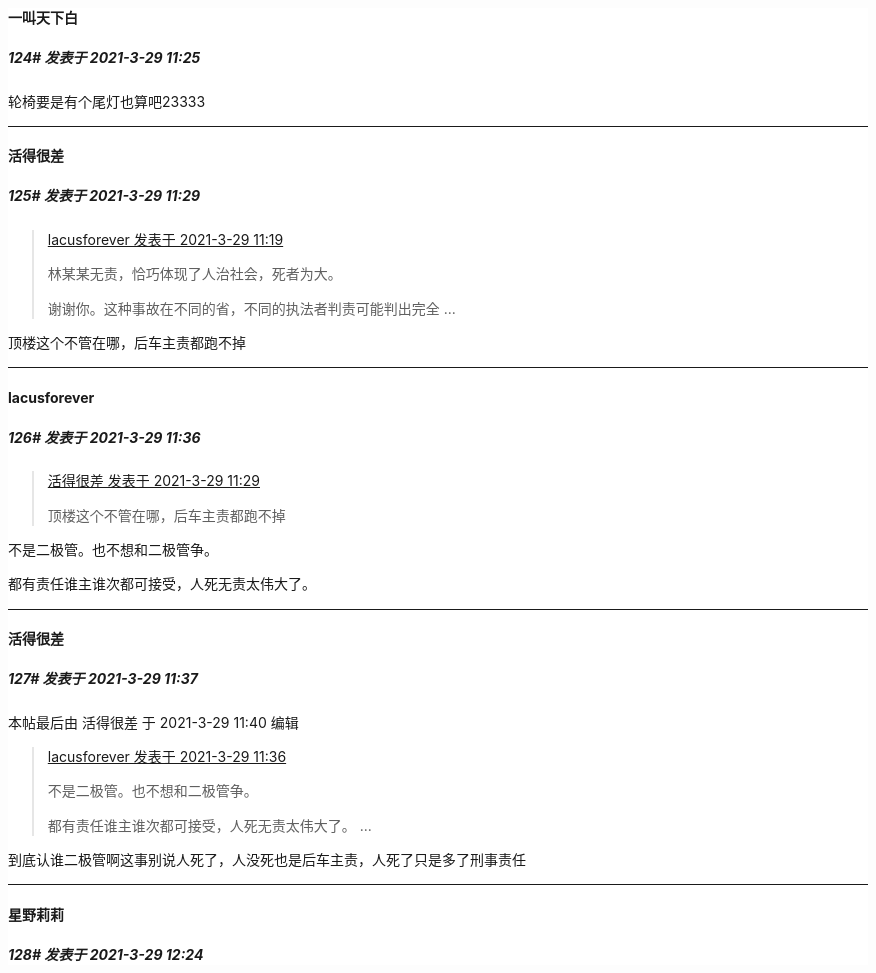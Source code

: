 ####  一叫天下白  
##### 124#       发表于 2021-3-29 11:25


轮椅要是有个尾灯也算吧23333


*****

####  活得很差  
##### 125#       发表于 2021-3-29 11:29


<blockquote><a href="httphttps://bbs.saraba1st.com/2b/forum.php?mod=redirect&amp;goto=findpost&amp;pid=50765574&amp;ptid=1995122" target="_blank">lacusforever 发表于 2021-3-29 11:19</a>

林某某无责，恰巧体现了人治社会，死者为大。

谢谢你。这种事故在不同的省，不同的执法者判责可能判出完全 ...</blockquote>
顶楼这个不管在哪，后车主责都跑不掉


*****

####  lacusforever  
##### 126#       发表于 2021-3-29 11:36


<blockquote><a href="httphttps://bbs.saraba1st.com/2b/forum.php?mod=redirect&amp;goto=findpost&amp;pid=50765686&amp;ptid=1995122" target="_blank">活得很差 发表于 2021-3-29 11:29</a>

顶楼这个不管在哪，后车主责都跑不掉</blockquote>
不是二极管。也不想和二极管争。

都有责任谁主谁次都可接受，人死无责太伟大了。


*****

####  活得很差  
##### 127#       发表于 2021-3-29 11:37


 本帖最后由 活得很差 于 2021-3-29 11:40 编辑 
<blockquote><a href="httphttps://bbs.saraba1st.com/2b/forum.php?mod=redirect&amp;goto=findpost&amp;pid=50765781&amp;ptid=1995122" target="_blank">lacusforever 发表于 2021-3-29 11:36</a>

不是二极管。也不想和二极管争。

都有责任谁主谁次都可接受，人死无责太伟大了。 ...</blockquote>
到底认谁二极管啊这事别说人死了，人没死也是后车主责，人死了只是多了刑事责任


*****

####  星野莉莉  
##### 128#       发表于 2021-3-29 12:24

